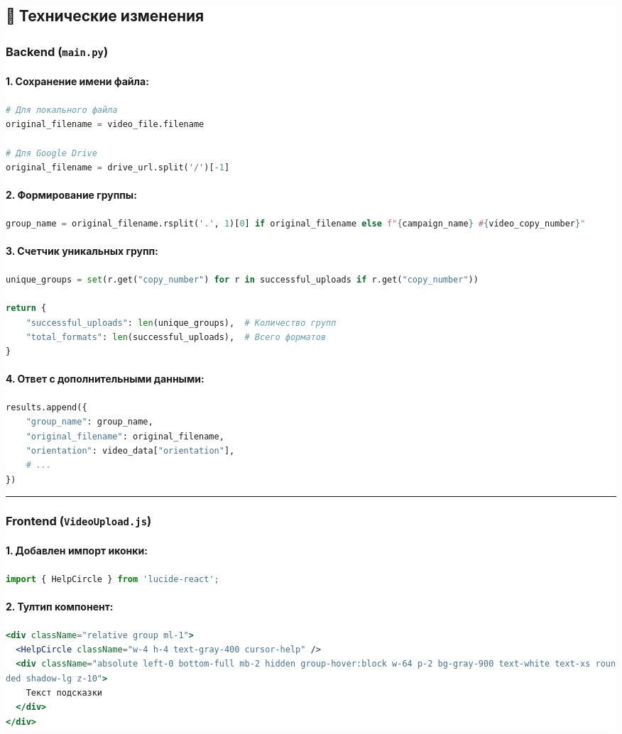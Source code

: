
## 🔧 Технические изменения

### Backend (`main.py`)

#### 1. Сохранение имени файла:
```python
# Для локального файла
original_filename = video_file.filename

# Для Google Drive
original_filename = drive_url.split('/')[-1]
```

#### 2. Формирование группы:
```python
group_name = original_filename.rsplit('.', 1)[0] if original_filename else f"{campaign_name} #{video_copy_number}"
```

#### 3. Счетчик уникальных групп:
```python
unique_groups = set(r.get("copy_number") for r in successful_uploads if r.get("copy_number"))

return {
    "successful_uploads": len(unique_groups),  # Количество групп
    "total_formats": len(successful_uploads),  # Всего форматов
}
```

#### 4. Ответ с дополнительными данными:
```python
results.append({
    "group_name": group_name,
    "original_filename": original_filename,
    "orientation": video_data["orientation"],
    # ...
})
```

---

### Frontend (`VideoUpload.js`)

#### 1. Добавлен импорт иконки:
```javascript
import { HelpCircle } from 'lucide-react';
```

#### 2. Тултип компонент:
```jsx
<div className="relative group ml-1">
  <HelpCircle className="w-4 h-4 text-gray-400 cursor-help" />
  <div className="absolute left-0 bottom-full mb-2 hidden group-hover:block w-64 p-2 bg-gray-900 text-white text-xs rounded shadow-lg z-10">
    Текст подсказки
  </div>
</div>
```
